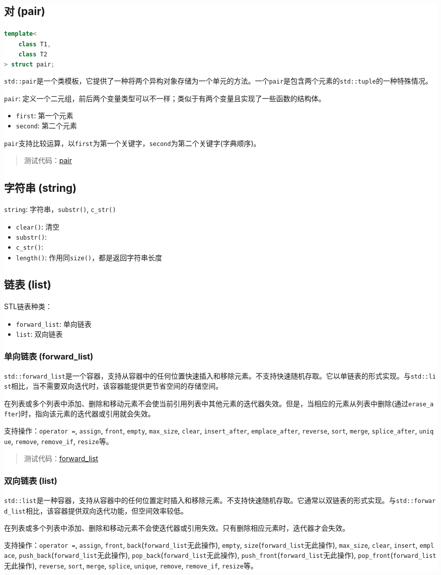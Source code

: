 ## 对 (pair)

```C++
template<
    class T1,
    class T2
> struct pair;
```

`std::pair`是一个类模板，它提供了一种将两个异构对象存储为一个单元的方法。一个`pair`是包含两个元素的`std::tuple`的一种特殊情况。

`pair`: 定义一个二元组，前后两个变量类型可以不一样；类似于有两个变量且实现了一些函数的结构体。

- `first`: 第一个元素
- `second`: 第二个元素

`pair`支持比较运算，以`first`为第一个关键字，`second`为第二个关键字(字典顺序)。

> 测试代码：[pair](./pair_usage.cpp)

## 字符串 (string)

`string`: 字符串，`substr()`, `c_str()`

- `clear()`: 清空
- `substr()`: 
- `c_str()`: 
- `length()`: 作用同`size()`，都是返回字符串长度

## 链表 (list)

STL链表种类：

- `forward_list`: 单向链表
- `list`: 双向链表

### 单向链表 (forward_list)

`std::forward_list`是一个容器，支持从容器中的任何位置快速插入和移除元素。不支持快速随机存取。它以单链表的形式实现。与`std::list`相比，当不需要双向迭代时，该容器能提供更节省空间的存储空间。

在列表或多个列表中添加、删除和移动元素不会使当前引用列表中其他元素的迭代器失效。但是，当相应的元素从列表中删除(通过`erase_after`)时，指向该元素的迭代器或引用就会失效。

支持操作：`operator =`, `assign`, `front`, `empty`, `max_size`, `clear`, `insert_after`, `emplace_after`, `reverse`, `sort`, `merge`, `splice_after`, `unique`, `remove`, `remove_if`, `resize`等。

> 测试代码：[forward_list](./list_usage.cpp)

### 双向链表 (list)

`std::list`是一种容器，支持从容器中的任何位置定时插入和移除元素。不支持快速随机存取。它通常以双链表的形式实现。与`std::forward_list`相比，该容器提供双向迭代功能，但空间效率较低。

在列表或多个列表中添加、删除和移动元素不会使迭代器或引用失效。只有删除相应元素时，迭代器才会失效。

支持操作：`operator =`, `assign`, `front`, `back`(`forward_list`无此操作), `empty`, `size`(`forward_list`无此操作), `max_size`, `clear`, `insert`, `emplace`, `push_back`(`forward_list`无此操作), `pop_back`(`forward_list`无此操作), `push_front`(`forward_list`无此操作), `pop_front`(`forward_list`无此操作), `reverse`, `sort`, `merge`, `splice`, `unique`, `remove`, `remove_if`, `resize`等。
